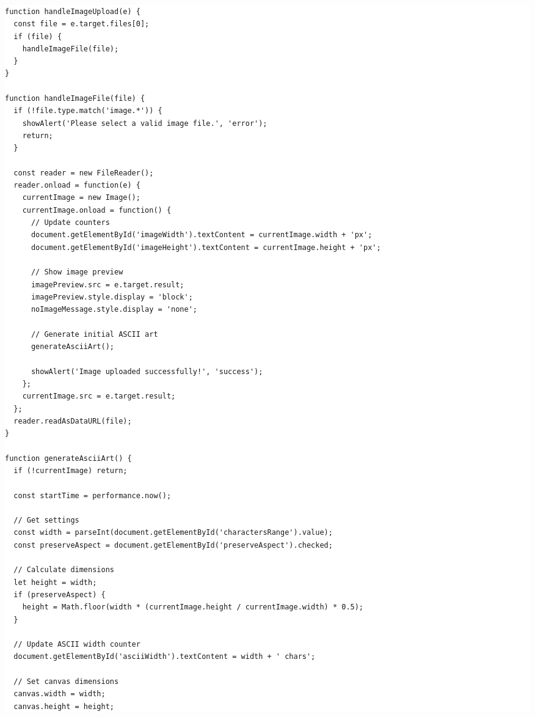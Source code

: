     function handleImageUpload(e) {
      const file = e.target.files[0];
      if (file) {
        handleImageFile(file);
      }
    }
    
    function handleImageFile(file) {
      if (!file.type.match('image.*')) {
        showAlert('Please select a valid image file.', 'error');
        return;
      }
      
      const reader = new FileReader();
      reader.onload = function(e) {
        currentImage = new Image();
        currentImage.onload = function() {
          // Update counters
          document.getElementById('imageWidth').textContent = currentImage.width + 'px';
          document.getElementById('imageHeight').textContent = currentImage.height + 'px';
          
          // Show image preview
          imagePreview.src = e.target.result;
          imagePreview.style.display = 'block';
          noImageMessage.style.display = 'none';
          
          // Generate initial ASCII art
          generateAsciiArt();
          
          showAlert('Image uploaded successfully!', 'success');
        };
        currentImage.src = e.target.result;
      };
      reader.readAsDataURL(file);
    }
    
    function generateAsciiArt() {
      if (!currentImage) return;
      
      const startTime = performance.now();
      
      // Get settings
      const width = parseInt(document.getElementById('charactersRange').value);
      const preserveAspect = document.getElementById('preserveAspect').checked;
      
      // Calculate dimensions
      let height = width;
      if (preserveAspect) {
        height = Math.floor(width * (currentImage.height / currentImage.width) * 0.5);
      }
      
      // Update ASCII width counter
      document.getElementById('asciiWidth').textContent = width + ' chars';
      
      // Set canvas dimensions
      canvas.width = width;
      canvas.height = height;
      